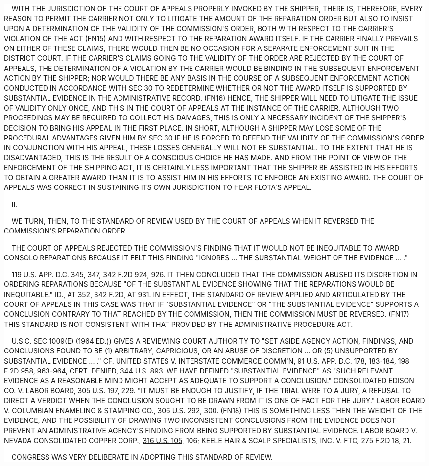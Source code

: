     WITH THE JURISDICTION OF THE COURT OF APPEALS PROPERLY INVOKED BY THE SHIPPER, THERE IS, THEREFORE, EVERY REASON TO PERMIT THE CARRIER NOT ONLY TO LITIGATE THE AMOUNT OF THE REPARATION ORDER BUT ALSO TO INSIST UPON A DETERMINATION OF THE VALIDITY OF THE COMMISSION'S ORDER, BOTH WITH RESPECT TO THE CARRIER'S VIOLATION OF THE ACT (FN15) AND WITH RESPECT TO THE REPARATION AWARD ITSELF.  IF THE CARRIER FINALLY PREVAILS ON EITHER OF THESE CLAIMS, THERE WOULD THEN BE NO OCCASION FOR A SEPARATE ENFORCEMENT SUIT IN THE DISTRICT COURT.  IF THE CARRIER'S CLAIMS GOING TO THE VALIDITY OF THE ORDER ARE REJECTED BY THE COURT OF APPEALS, THE DETERMINATION OF A VIOLATION BY THE CARRIER WOULD BE BINDING IN THE SUBSEQUENT ENFORCEMENT ACTION BY THE SHIPPER; NOR WOULD THERE BE ANY BASIS IN THE COURSE OF A SUBSEQUENT ENFORCEMENT ACTION CONDUCTED IN ACCORDANCE WITH SEC 30 TO REDETERMINE WHETHER OR NOT THE AWARD ITSELF IS SUPPORTED BY SUBSTANTIAL EVIDENCE IN THE ADMINISTRATIVE RECORD.  (FN16)  HENCE, THE SHIPPER WILL NEED TO LITIGATE THE ISSUE OF VALIDITY ONLY ONCE, AND THIS IN THE COURT OF APPEALS AT THE INSTANCE OF THE CARRIER.  ALTHOUGH TWO PROCEEDINGS MAY BE REQUIRED TO COLLECT HIS DAMAGES, THIS IS ONLY A NECESSARY INCIDENT OF THE SHIPPER'S DECISION TO BRING HIS APPEAL IN THE FIRST PLACE.    IN SHORT, ALTHOUGH A SHIPPER MAY LOSE SOME OF THE PROCEDURAL ADVANTAGES GIVEN HIM BY SEC 30 IF HE IS FORCED TO DEFEND THE VALIDITY OF THE COMMISSION'S ORDER IN CONJUNCTION WITH HIS APPEAL, THESE LOSSES GENERALLY WILL NOT BE SUBSTANTIAL.  TO THE EXTENT THAT HE IS DISADVANTAGED, THIS IS THE RESULT OF A CONSCIOUS CHOICE HE HAS MADE.  AND FROM THE POINT OF VIEW OF THE ENFORCEMENT OF THE SHIPPING ACT, IT IS CERTAINLY LESS IMPORTANT THAT THE SHIPPER BE ASSISTED IN HIS EFFORTS TO OBTAIN A GREATER AWARD THAN IT IS TO ASSIST HIM IN HIS EFFORTS TO ENFORCE AN EXISTING AWARD.  THE COURT OF APPEALS WAS CORRECT IN SUSTAINING ITS OWN JURISDICTION TO HEAR FLOTA'S APPEAL.

    II.

    WE TURN, THEN, TO THE STANDARD OF REVIEW USED BY THE COURT OF APPEALS WHEN IT REVERSED THE COMMISSION'S REPARATION ORDER.

    THE COURT OF APPEALS REJECTED THE COMMISSION'S FINDING THAT IT WOULD NOT BE INEQUITABLE TO AWARD CONSOLO REPARATIONS BECAUSE IT FELT THIS FINDING "IGNORES  ...  THE SUBSTANTIAL WEIGHT OF THE EVIDENCE  ...  ."

    119 U.S. APP. D.C. 345, 347, 342 F.2D 924, 926.  IT THEN CONCLUDED THAT THE COMMISSION ABUSED ITS DISCRETION IN ORDERING REPARATIONS BECAUSE "OF THE SUBSTANTIAL EVIDENCE SHOWING THAT THE REPARATIONS WOULD BE INEQUITABLE."  ID., AT 352, 342 F.2D, AT 931.  IN EFFECT, THE STANDARD OF REVIEW APPLIED AND ARTICULATED BY THE COURT OF APPEALS IN THIS CASE WAS THAT IF "SUBSTANTIAL EVIDENCE" OR "THE SUBSTANTIAL EVIDENCE" SUPPORTS A CONCLUSION CONTRARY TO THAT REACHED BY THE COMMISSION, THEN THE COMMISSION MUST BE REVERSED.  (FN17)  THIS STANDARD IS NOT CONSISTENT WITH THAT PROVIDED BY THE ADMINISTRATIVE PROCEDURE ACT.

    U.S.C. SEC 1009(E) (1964 ED.))  GIVES A REVIEWING COURT AUTHORITY TO "SET ASIDE AGENCY ACTION, FINDINGS, AND CONCLUSIONS FOUND TO BE (1) ARBITRARY, CAPRICIOUS, OR AN ABUSE OF DISCRETION  ...  OR (5) UNSUPPORTED BY SUBSTANTIAL EVIDENCE  ...  ."  CF. UNITED STATES V. INTERSTATE COMMERCE COMM'N, 91 U.S. APP. D.C. 178, 183-184, 198 F.2D 958, 963-964, CERT. DENIED, [344 U.S. 893][/us/courts/scotus/usReporter/344/893].  WE HAVE DEFINED "SUBSTANTIAL EVIDENCE" AS "SUCH RELEVANT EVIDENCE AS A REASONABLE MIND MIGHT ACCEPT AS ADEQUATE TO SUPPORT A CONCLUSION."  CONSOLIDATED EDISON CO. V. LABOR BOARD, [305 U.S. 197][/us/courts/scotus/usReporter/305/197], 229.  "IT MUST BE ENOUGH TO JUSTIFY, IF THE TRIAL WERE TO A JURY, A REFUSAL TO DIRECT A VERDICT WHEN THE CONCLUSION SOUGHT TO BE DRAWN FROM IT IS ONE OF FACT FOR THE JURY."  LABOR BOARD V. COLUMBIAN ENAMELING & STAMPING CO., [306 U.S. 292][/us/courts/scotus/usReporter/306/292], 300.   (FN18) THIS IS SOMETHING LESS THEN THE WEIGHT OF THE EVIDENCE, AND THE POSSIBILITY OF DRAWING TWO INCONSISTENT CONCLUSIONS FROM THE EVIDENCE DOES NOT PREVENT AN ADMINISTRATIVE AGENCY'S FINDING FROM BEING SUPPORTED BY SUBSTANTIAL EVIDENCE.  LABOR BOARD V. NEVADA CONSOLIDATED COPPER CORP., [316 U.S. 105][/us/courts/scotus/usReporter/316/105], 106; KEELE HAIR & SCALP SPECIALISTS, INC. V. FTC, 275 F.2D 18, 21.

    CONGRESS WAS VERY DELIBERATE IN ADOPTING THIS STANDARD OF REVIEW.


[/us/courts/scotus/usReporter/383/607]: https://publicdocs.github.io/go/links?ns=uslm-x&ref=%2Fus%2Fcourts%2Fscotus%2FusReporter%2F383%2F607
[/us/courts/scotus/usReporter/337/426]: https://publicdocs.github.io/go/links?ns=uslm-x&ref=%2Fus%2Fcourts%2Fscotus%2FusReporter%2F337%2F426
[/us/stat/64/1129]: https://publicdocs.github.io/go/links?ns=uslm&ref=%2Fus%2Fstat%2F64%2F1129
[/us/usc/t5/s1032]: https://publicdocs.github.io/go/links?ns=uslm&ref=%2Fus%2Fusc%2Ft5%2Fs1032
[/us/courts/scotus/usReporter/381/933]: https://publicdocs.github.io/go/links?ns=uslm-x&ref=%2Fus%2Fcourts%2Fscotus%2FusReporter%2F381%2F933
[/us/usc/t5/s1032]: https://publicdocs.github.io/go/links?ns=uslm&ref=%2Fus%2Fusc%2Ft5%2Fs1032
[/us/stat/39/738]: https://publicdocs.github.io/go/links?ns=uslm&ref=%2Fus%2Fstat%2F39%2F738
[/us/courts/scotus/usReporter/337/426]: https://publicdocs.github.io/go/links?ns=uslm-x&ref=%2Fus%2Fcourts%2Fscotus%2FusReporter%2F337%2F426
[/us/courts/scotus/usReporter/307/125]: https://publicdocs.github.io/go/links?ns=uslm-x&ref=%2Fus%2Fcourts%2Fscotus%2FusReporter%2F307%2F125
[/us/courts/scotus/usReporter/348/839]: https://publicdocs.github.io/go/links?ns=uslm-x&ref=%2Fus%2Fcourts%2Fscotus%2FusReporter%2F348%2F839
[/us/stat/39/737]: https://publicdocs.github.io/go/links?ns=uslm&ref=%2Fus%2Fstat%2F39%2F737
[/us/stat/64/1130]: https://publicdocs.github.io/go/links?ns=uslm&ref=%2Fus%2Fstat%2F64%2F1130
[/us/usc/t5/s1033]: https://publicdocs.github.io/go/links?ns=uslm&ref=%2Fus%2Fusc%2Ft5%2Fs1033
[/us/usc/t28/s1912]: https://publicdocs.github.io/go/links?ns=uslm&ref=%2Fus%2Fusc%2Ft28%2Fs1912
[/us/courts/scotus/usReporter/344/893]: https://publicdocs.github.io/go/links?ns=uslm-x&ref=%2Fus%2Fcourts%2Fscotus%2FusReporter%2F344%2F893
[/us/courts/scotus/usReporter/305/197]: https://publicdocs.github.io/go/links?ns=uslm-x&ref=%2Fus%2Fcourts%2Fscotus%2FusReporter%2F305%2F197
[/us/courts/scotus/usReporter/306/292]: https://publicdocs.github.io/go/links?ns=uslm-x&ref=%2Fus%2Fcourts%2Fscotus%2FusReporter%2F306%2F292
[/us/courts/scotus/usReporter/316/105]: https://publicdocs.github.io/go/links?ns=uslm-x&ref=%2Fus%2Fcourts%2Fscotus%2FusReporter%2F316%2F105
[/us/courts/scotus/usReporter/340/474]: https://publicdocs.github.io/go/links?ns=uslm-x&ref=%2Fus%2Fcourts%2Fscotus%2FusReporter%2F340%2F474
[/us/courts/scotus/usReporter/369/404]: https://publicdocs.github.io/go/links?ns=uslm-x&ref=%2Fus%2Fcourts%2Fscotus%2FusReporter%2F369%2F404
[/us/courts/scotus/usReporter/340/504]: https://publicdocs.github.io/go/links?ns=uslm-x&ref=%2Fus%2Fcourts%2Fscotus%2FusReporter%2F340%2F504
[/us/usc/t46/s821]: https://publicdocs.github.io/go/links?ns=uslm&ref=%2Fus%2Fusc%2Ft46%2Fs821
[/us/courts/scotus/usReporter/315/685]: https://publicdocs.github.io/go/links?ns=uslm-x&ref=%2Fus%2Fcourts%2Fscotus%2FusReporter%2F315%2F685
[/us/courts/scotus/usReporter/269/217]: https://publicdocs.github.io/go/links?ns=uslm-x&ref=%2Fus%2Fcourts%2Fscotus%2FusReporter%2F269%2F217
[/us/courts/scotus/usReporter/203/38]: https://publicdocs.github.io/go/links?ns=uslm-x&ref=%2Fus%2Fcourts%2Fscotus%2FusReporter%2F203%2F38
[/us/courts/scotus/usReporter/313/582]: https://publicdocs.github.io/go/links?ns=uslm-x&ref=%2Fus%2Fcourts%2Fscotus%2FusReporter%2F313%2F582
[/us/stat/39/733]: https://publicdocs.github.io/go/links?ns=uslm&ref=%2Fus%2Fstat%2F39%2F733
[/us/usc/t46/s812]: https://publicdocs.github.io/go/links?ns=uslm&ref=%2Fus%2Fusc%2Ft46%2Fs812
[/us/stat/39/734]: https://publicdocs.github.io/go/links?ns=uslm&ref=%2Fus%2Fstat%2F39%2F734
[/us/usc/t46/s815]: https://publicdocs.github.io/go/links?ns=uslm&ref=%2Fus%2Fusc%2Ft46%2Fs815
[/us/courts/scotus/usReporter/364/933]: https://publicdocs.github.io/go/links?ns=uslm-x&ref=%2Fus%2Fcourts%2Fscotus%2FusReporter%2F364%2F933
[/us/stat/75/840]: https://publicdocs.github.io/go/links?ns=uslm&ref=%2Fus%2Fstat%2F75%2F840
[/us/usc/t46/s1111]: https://publicdocs.github.io/go/links?ns=uslm&ref=%2Fus%2Fusc%2Ft46%2Fs1111
[/us/stat/39/736]: https://publicdocs.github.io/go/links?ns=uslm&ref=%2Fus%2Fstat%2F39%2F736
[/us/usc/t46/s821]: https://publicdocs.github.io/go/links?ns=uslm&ref=%2Fus%2Fusc%2Ft46%2Fs821
[/us/courts/scotus/usReporter/270/593]: https://publicdocs.github.io/go/links?ns=uslm-x&ref=%2Fus%2Fcourts%2Fscotus%2FusReporter%2F270%2F593
[/us/courts/scotus/usReporter/213/175]: https://publicdocs.github.io/go/links?ns=uslm-x&ref=%2Fus%2Fcourts%2Fscotus%2FusReporter%2F213%2F175
[/us/courts/scotus/usReporter/340/474]: https://publicdocs.github.io/go/links?ns=uslm-x&ref=%2Fus%2Fcourts%2Fscotus%2FusReporter%2F340%2F474
[/us/courts/scotus/usReporter/315/475]: https://publicdocs.github.io/go/links?ns=uslm-x&ref=%2Fus%2Fcourts%2Fscotus%2FusReporter%2F315%2F475
[/us/courts/scotus/usReporter/373/709]: https://publicdocs.github.io/go/links?ns=uslm-x&ref=%2Fus%2Fcourts%2Fscotus%2FusReporter%2F373%2F709
[/us/courts/scotus/usReporter/340/474]: https://publicdocs.github.io/go/links?ns=uslm-x&ref=%2Fus%2Fcourts%2Fscotus%2FusReporter%2F340%2F474
[/us/courts/scotus/usReporter/382/46]: https://publicdocs.github.io/go/links?ns=uslm-x&ref=%2Fus%2Fcourts%2Fscotus%2FusReporter%2F382%2F46
[/us/courts/scotus/usReporter/342/570]: https://publicdocs.github.io/go/links?ns=uslm-x&ref=%2Fus%2Fcourts%2Fscotus%2FusReporter%2F342%2F570
[/us/courts/scotus/usReporter/284/474]: https://publicdocs.github.io/go/links?ns=uslm-x&ref=%2Fus%2Fcourts%2Fscotus%2FusReporter%2F284%2F474
[/us/courts/scotus/usReporter/344/344]: https://publicdocs.github.io/go/links?ns=uslm-x&ref=%2Fus%2Fcourts%2Fscotus%2FusReporter%2F344%2F344
[/us/courts/scotus/usReporter/332/194]: https://publicdocs.github.io/go/links?ns=uslm-x&ref=%2Fus%2Fcourts%2Fscotus%2FusReporter%2F332%2F194
[/us/courts/scotus/usReporter/313/177]: https://publicdocs.github.io/go/links?ns=uslm-x&ref=%2Fus%2Fcourts%2Fscotus%2FusReporter%2F313%2F177
[/us/courts/scotus/usReporter/318/218]: https://publicdocs.github.io/go/links?ns=uslm-x&ref=%2Fus%2Fcourts%2Fscotus%2FusReporter%2F318%2F218
[/us/courts/scotus/usReporter/284/370]: https://publicdocs.github.io/go/links?ns=uslm-x&ref=%2Fus%2Fcourts%2Fscotus%2FusReporter%2F284%2F370
[/us/usc/t5/s1004]: https://publicdocs.github.io/go/links?ns=uslm&ref=%2Fus%2Fusc%2Ft5%2Fs1004